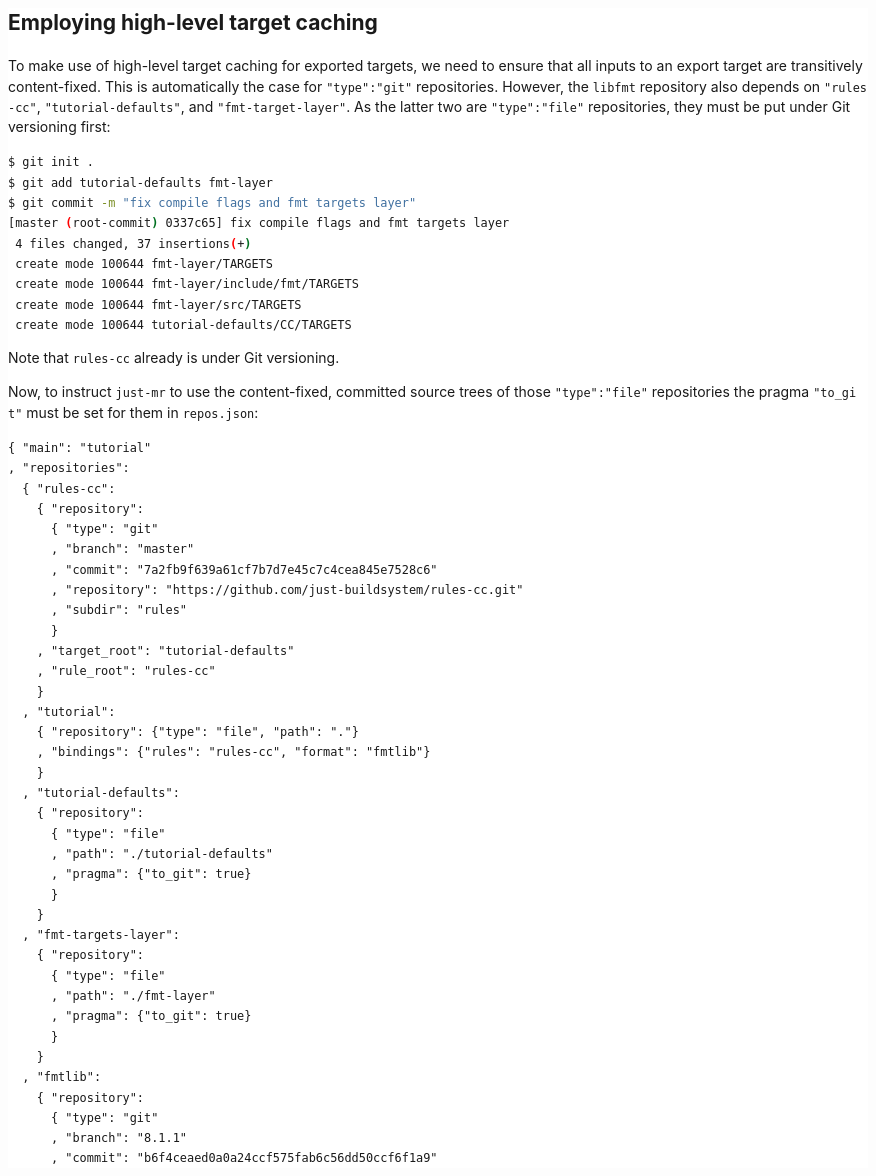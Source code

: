 Employing high-level target caching
-----------------------------------

To make use of high-level target caching for exported targets, we need
to ensure that all inputs to an export target are transitively
content-fixed. This is automatically the case for `"type":"git"`
repositories. However, the `libfmt` repository also depends on
`"rules-cc"`, `"tutorial-defaults"`, and `"fmt-target-layer"`. As the
latter two are `"type":"file"` repositories, they must be put under Git
versioning first:

``` sh
$ git init .
$ git add tutorial-defaults fmt-layer
$ git commit -m "fix compile flags and fmt targets layer"
[master (root-commit) 0337c65] fix compile flags and fmt targets layer
 4 files changed, 37 insertions(+)
 create mode 100644 fmt-layer/TARGETS
 create mode 100644 fmt-layer/include/fmt/TARGETS
 create mode 100644 fmt-layer/src/TARGETS
 create mode 100644 tutorial-defaults/CC/TARGETS
```

Note that `rules-cc` already is under Git versioning.

Now, to instruct `just-mr` to use the content-fixed, committed source
trees of those `"type":"file"` repositories the pragma `"to_git"` must
be set for them in `repos.json`:

``` {.jsonc srcname="repos.json"}
{ "main": "tutorial"
, "repositories":
  { "rules-cc":
    { "repository":
      { "type": "git"
      , "branch": "master"
      , "commit": "7a2fb9f639a61cf7b7d7e45c7c4cea845e7528c6"
      , "repository": "https://github.com/just-buildsystem/rules-cc.git"
      , "subdir": "rules"
      }
    , "target_root": "tutorial-defaults"
    , "rule_root": "rules-cc"
    }
  , "tutorial":
    { "repository": {"type": "file", "path": "."}
    , "bindings": {"rules": "rules-cc", "format": "fmtlib"}
    }
  , "tutorial-defaults":
    { "repository":
      { "type": "file"
      , "path": "./tutorial-defaults"
      , "pragma": {"to_git": true}
      }
    }
  , "fmt-targets-layer":
    { "repository":
      { "type": "file"
      , "path": "./fmt-layer"
      , "pragma": {"to_git": true}
      }
    }
  , "fmtlib":
    { "repository":
      { "type": "git"
      , "branch": "8.1.1"
      , "commit": "b6f4ceaed0a0a24ccf575fab6c56dd50ccf6f1a9"
```

[^1]: Explicit `TREE` references are always a list of length 3, to